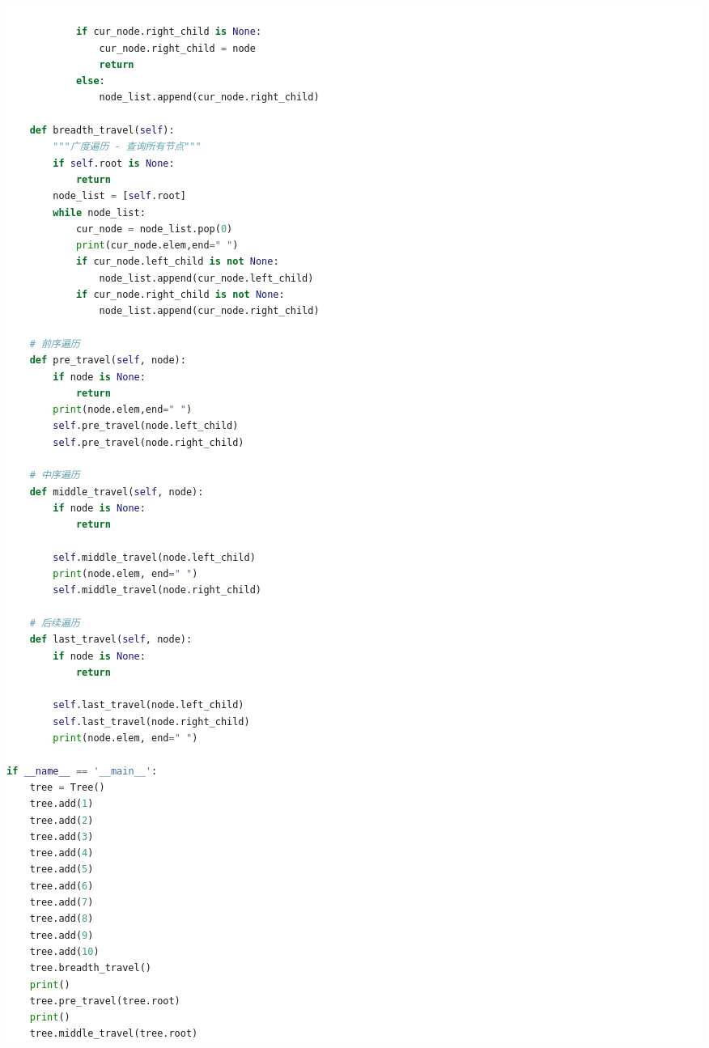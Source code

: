   ```python
  
              if cur_node.right_child is None:
                  cur_node.right_child = node
                  return
              else:
                  node_list.append(cur_node.right_child)
  
      def breadth_travel(self):
          """广度遍历 - 查询所有节点"""
          if self.root is None:
              return
          node_list = [self.root]
          while node_list:
              cur_node = node_list.pop(0)
              print(cur_node.elem,end=" ")
              if cur_node.left_child is not None:
                  node_list.append(cur_node.left_child)
              if cur_node.right_child is not None:
                  node_list.append(cur_node.right_child)
      
      # 前序遍历 
      def pre_travel(self, node):
          if node is None:
              return
          print(node.elem,end=" ")
          self.pre_travel(node.left_child)
          self.pre_travel(node.right_child)
  
      # 中序遍历
      def middle_travel(self, node):
          if node is None:
              return
  
          self.middle_travel(node.left_child)
          print(node.elem, end=" ")
          self.middle_travel(node.right_child)
  
      # 后续遍历
      def last_travel(self, node):
          if node is None:
              return
  
          self.last_travel(node.left_child)
          self.last_travel(node.right_child)
          print(node.elem, end=" ")
  
  if __name__ == '__main__':
      tree = Tree()
      tree.add(1)
      tree.add(2)
      tree.add(3)
      tree.add(4)
      tree.add(5)
      tree.add(6)
      tree.add(7)
      tree.add(8)
      tree.add(9)
      tree.add(10)
      tree.breadth_travel()
      print()
      tree.pre_travel(tree.root)
      print()
      tree.middle_travel(tree.root)
  ```